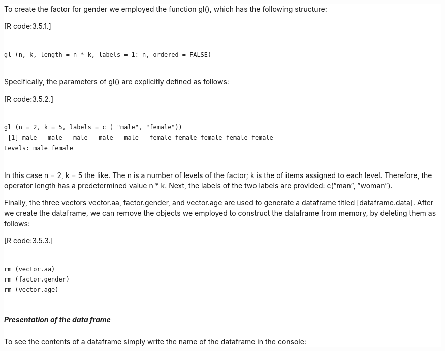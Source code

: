 To create the factor for gender we employed the function gl(), which has
the following structure:

<div class="flushright">

[R code:3.5.1.]

</div>

``` {.listings}
 
gl (n, k, length = n * k, labels = 1: n, ordered = FALSE)
 
```

Speciﬁcally, the parameters of gl() are explicitly deﬁned as follows:

<div class="flushright">

[R code:3.5.2.]

</div>

``` {.listings}
 
gl (n = 2, k = 5, labels = c ( "male", "female")) 
 [1] male   male   male   male   male   female female female female female 
Levels: male female
 
```

In this case n = 2, k = 5 the like. The n is a number of levels of the
factor; k is the of items assigned to each level. Therefore, the
operator length has a predetermined value n \* k. Next, the labels of
the two labels are provided: c(”man”, ”woman”).

Finally, the three vectors vector.aa, factor.gender, and vector.age are
used to generate a dataframe titled
[dataframe.data]. After we create the dataframe, we
can remove the objects we employed to construct the dataframe from
memory, by deleting them as follows:

<div class="flushright">

[R code:3.5.3.]

</div>

``` {.listings}
 
rm (vector.aa) 
rm (factor.gender) 
rm (vector.age)
 
```

##### Presentation of the data frame

To see the contents of a dataframe simply write the name of the
dataframe in the console:
